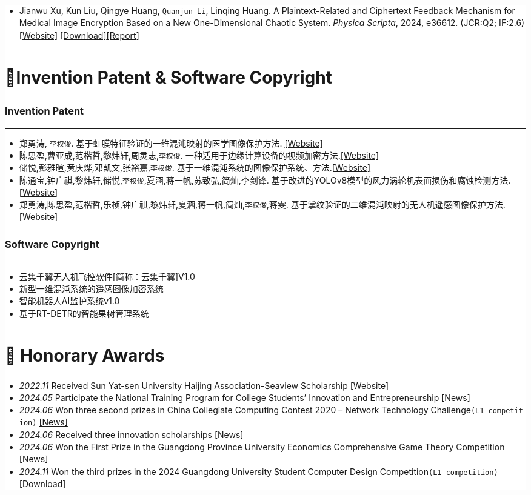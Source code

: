 -	Jianwu Xu, Kun Liu, Qingye Huang, `Quanjun Li`, Linqing Huang. A Plaintext-Related and Ciphertext Feedback Mechanism for Medical Image Encryption Based on a New One-Dimensional Chaotic System. *Physica Scripta*, 2024, e36612. (JCR:Q2; IF:2.6)  
[[Website]](https://beta.iopscience.iop.org/article/10.1088/1402-4896/ad8bfc) [[Download]](https://cdn.jsdelivr.net/gh/QuincyQAQ/image/PIIS2405844024126436.pdf)[[Report]](https://cdn.jsdelivr.net/gh/QuincyQAQ/image/PIIS2405844024126436.pdf)

</div>
</div>

# 📝Invention Patent & Software Copyright

### Invention Patent
---
- 郑勇涛, `李权俊`. 基于虹膜特征验证的一维混沌映射的医学图像保护方法. [[Website]](https://www.patentguru.com/cn/CN117812196B)
- 陈思盈,曹亚成,范楷晢,黎炜轩,周灵志,`李权俊`. 一种适用于边缘计算设备的视频加密方法.[[Website]](https://www.patentguru.com/cn/CN118400472A)
- 储悦,彭雅暄,黄庆烨,邓凯文,张裕嘉,`李权俊`. 基于一维混沌系统的图像保护系统、方法.[[Website]](https://www.patentguru.com/cn/CN118200458B)
- 陈通宝,钟广祺,黎炜轩,储悦,`李权俊`,夏涵,蒋一帆,苏致弘,简灿,李剑锋. 基于改进的YOLOv8模型的风力涡轮机表面损伤和腐蚀检测方法.[[Website]](https://www.patentguru.com/cn/CN118505641A)
- 郑勇涛,陈思盈,范楷晢,乐桢,钟广祺,黎炜轩,夏涵,蒋一帆,简灿,`李权俊`,蒋雯. 基于掌纹验证的二维混沌映射的无人机遥感图像保护方法.[[Website]](https://www.patentguru.com/cn/CN118473630A)

### Software Copyright
---
- 云集千翼无人机飞控软件[简称：云集千翼]V1.0
- 新型一维混沌系统的遥感图像加密系统
- 智能机器人AI监护系统v1.0
- 基于RT-DETR的智能果树管理系统


<span class='anchor' id='-ryjx'></span>

# 🏅 Honorary Awards
- *2022.11* Received Sun Yat-sen University Haijing Association-Seaview Scholarship [[Website]](https://pan.baidu.com/s/1Fn1AGrEg1C4imEgYQaA9Uw?pwd=xyk7)
- *2024.05* Participate the National Training Program for College Students’ Innovation and Entrepreneurship [[News]](https://jyxq.gdut.edu.cn/info/1065/5296.htm)
- *2024.06* Won three second prizes in China Collegiate Computing Contest 2020 – Network Technology Challenge`(L1 competition)` [[News]](https://mp.weixin.qq.com/s/LEywekK-dHb-VRHbTJtjMA)
- *2024.06* Received three innovation scholarships [[News]](https://jyxq.gdut.edu.cn/info/1065/5423.htm)
- *2024.06* Won the First Prize in the Guangdong Province University Economics Comprehensive Game Theory Competition [[News]](https://bms.jiecl.com/Module/Competitions/CompetitionTeamList.aspx?type=&CompetitionID=4091184203696312320&SchoolID=0&page=1)
- *2024.11* Won the third prizes in the 2024  Guangdong University Student Computer Design Competition`(L1 competition)` [[Download]](https://cdn.jsdelivr.net/gh/QuincyQAQ/image/2409013353_212960.pdf)
